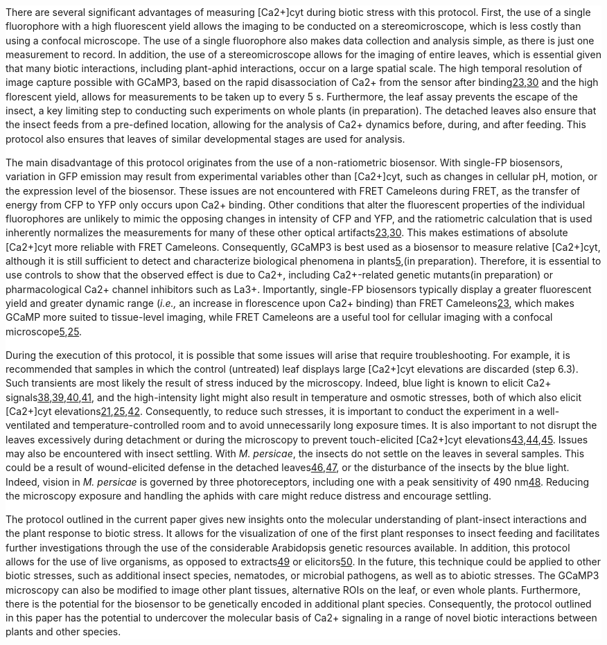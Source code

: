 There are several significant advantages of measuring \[Ca2+\]cyt during biotic stress with this protocol. First, the use of a single fluorophore with a high fluorescent yield allows the imaging to be conducted on a stereomicroscope, which is less costly than using a confocal microscope. The use of a single fluorophore also makes data collection and analysis simple, as there is just one measurement to record. In addition, the use of a stereomicroscope allows for the imaging of entire leaves, which is essential given that many biotic interactions, including plant-aphid interactions, occur on a large spatial scale. The high temporal resolution of image capture possible with GCaMP3, based on the rapid disassociation of Ca2+ from the sensor after binding[23](#B22),[30](#B29) and the high florescent yield, allows for measurements to be taken up to every 5 s. Furthermore, the leaf assay prevents the escape of the insect, a key limiting step to conducting such experiments on whole plants (in preparation). The detached leaves also ensure that the insect feeds from a pre-defined location, allowing for the analysis of Ca2+ dynamics before, during, and after feeding. This protocol also ensures that leaves of similar developmental stages are used for analysis.

The main disadvantage of this protocol originates from the use of a non-ratiometric biosensor. With single-FP biosensors, variation in GFP emission may result from experimental variables other than \[Ca2+\]cyt, such as changes in cellular pH, motion, or the expression level of the biosensor. These issues are not encountered with FRET Cameleons during FRET, as the transfer of energy from CFP to YFP only occurs upon Ca2+ binding. Other conditions that alter the fluorescent properties of the individual fluorophores are unlikely to mimic the opposing changes in intensity of CFP and YFP, and the ratiometric calculation that is used inherently normalizes the measurements for many of these other optical artifacts[23](#B22),[30](#B29). This makes estimations of absolute \[Ca2+\]cyt more reliable with FRET Cameleons. Consequently, GCaMP3 is best used as a biosensor to measure relative \[Ca2+\]cyt, although it is still sufficient to detect and characterize biological phenomena in plants[5](#B4),(in preparation). Therefore, it is essential to use controls to show that the observed effect is due to Ca2+, including Ca2+\-related genetic mutants(in preparation) or pharmacological Ca2+ channel inhibitors such as La3+. Importantly, single-FP biosensors typically display a greater fluorescent yield and greater dynamic range (_i.e.,_ an increase in florescence upon Ca2+ binding) than FRET Cameleons[23](#B22), which makes GCaMP more suited to tissue-level imaging, while FRET Cameleons are a useful tool for cellular imaging with a confocal microscope[5](#B4),[25](#B24).

During the execution of this protocol, it is possible that some issues will arise that require troubleshooting. For example, it is recommended that samples in which the control (untreated) leaf displays large \[Ca2+\]cyt elevations are discarded (step 6.3). Such transients are most likely the result of stress induced by the microscopy. Indeed, blue light is known to elicit Ca2+ signals[38](#B37),[39](#B38),[40](#B39),[41](#B40), and the high-intensity light might also result in temperature and osmotic stresses, both of which also elicit \[Ca2+\]cyt elevations[21](#B20),[25](#B24),[42](#B41). Consequently, to reduce such stresses, it is important to conduct the experiment in a well-ventilated and temperature-controlled room and to avoid unnecessarily long exposure times. It is also important to not disrupt the leaves excessively during detachment or during the microscopy to prevent touch-elicited \[Ca2+\]cyt elevations[43](#B42),[44](#B43),[45](#B44). Issues may also be encountered with insect settling. With _M. persicae_, the insects do not settle on the leaves in several samples. This could be a result of wound-elicited defense in the detached leaves[46](#B45),[47](#B46), or the disturbance of the insects by the blue light. Indeed, vision in _M. persicae_ is governed by three photoreceptors, including one with a peak sensitivity of 490 nm[48](#B47). Reducing the microscopy exposure and handling the aphids with care might reduce distress and encourage settling.

The protocol outlined in the current paper gives new insights onto the molecular understanding of plant-insect interactions and the plant response to biotic stress. It allows for the visualization of one of the first plant responses to insect feeding and facilitates further investigations through the use of the considerable Arabidopsis genetic resources available. In addition, this protocol allows for the use of live organisms, as opposed to extracts[49](#B48) or elicitors[50](#B49). In the future, this technique could be applied to other biotic stresses, such as additional insect species, nematodes, or microbial pathogens, as well as to abiotic stresses. The GCaMP3 microscopy can also be modified to image other plant tissues, alternative ROIs on the leaf, or even whole plants. Furthermore, there is the potential for the biosensor to be genetically encoded in additional plant species. Consequently, the protocol outlined in this paper has the potential to undercover the molecular basis of Ca2+ signaling in a range of novel biotic interactions between plants and other species.
